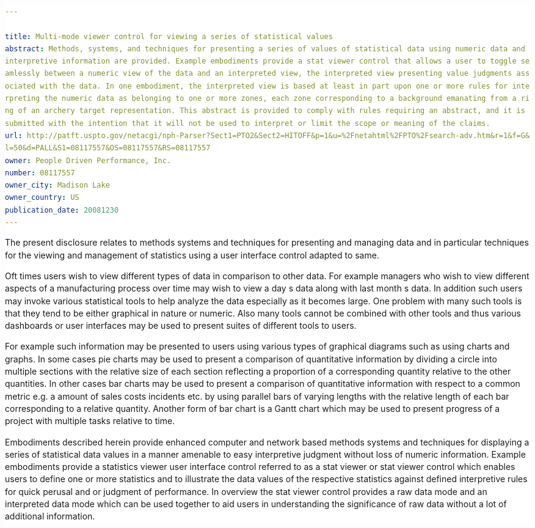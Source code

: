 ```yaml
---

title: Multi-mode viewer control for viewing a series of statistical values
abstract: Methods, systems, and techniques for presenting a series of values of statistical data using numeric data and interpretive information are provided. Example embodiments provide a stat viewer control that allows a user to toggle seamlessly between a numeric view of the data and an interpreted view, the interpreted view presenting value judgments associated with the data. In one embodiment, the interpreted view is based at least in part upon one or more rules for interpreting the numeric data as belonging to one or more zones, each zone corresponding to a background emanating from a ring of an archery target representation. This abstract is provided to comply with rules requiring an abstract, and it is submitted with the intention that it will not be used to interpret or limit the scope or meaning of the claims.
url: http://patft.uspto.gov/netacgi/nph-Parser?Sect1=PTO2&Sect2=HITOFF&p=1&u=%2Fnetahtml%2FPTO%2Fsearch-adv.htm&r=1&f=G&l=50&d=PALL&S1=08117557&OS=08117557&RS=08117557
owner: People Driven Performance, Inc.
number: 08117557
owner_city: Madison Lake
owner_country: US
publication_date: 20081230
---
```

The present disclosure relates to methods systems and techniques for presenting and managing data and in particular techniques for the viewing and management of statistics using a user interface control adapted to same.

Oft times users wish to view different types of data in comparison to other data. For example managers who wish to view different aspects of a manufacturing process over time may wish to view a day s data along with last month s data. In addition such users may invoke various statistical tools to help analyze the data especially as it becomes large. One problem with many such tools is that they tend to be either graphical in nature or numeric. Also many tools cannot be combined with other tools and thus various dashboards or user interfaces may be used to present suites of different tools to users.

For example such information may be presented to users using various types of graphical diagrams such as using charts and graphs. In some cases pie charts may be used to present a comparison of quantitative information by dividing a circle into multiple sections with the relative size of each section reflecting a proportion of a corresponding quantity relative to the other quantities. In other cases bar charts may be used to present a comparison of quantitative information with respect to a common metric e.g. a amount of sales costs incidents etc. by using parallel bars of varying lengths with the relative length of each bar corresponding to a relative quantity. Another form of bar chart is a Gantt chart which may be used to present progress of a project with multiple tasks relative to time.

Embodiments described herein provide enhanced computer and network based methods systems and techniques for displaying a series of statistical data values in a manner amenable to easy interpretive judgment without loss of numeric information. Example embodiments provide a statistics viewer user interface control referred to as a stat viewer or stat viewer control which enables users to define one or more statistics and to illustrate the data values of the respective statistics against defined interpretive rules for quick perusal and or judgment of performance. In overview the stat viewer control provides a raw data mode and an interpreted data mode which can be used together to aid users in understanding the significance of raw data without a lot of additional information.
